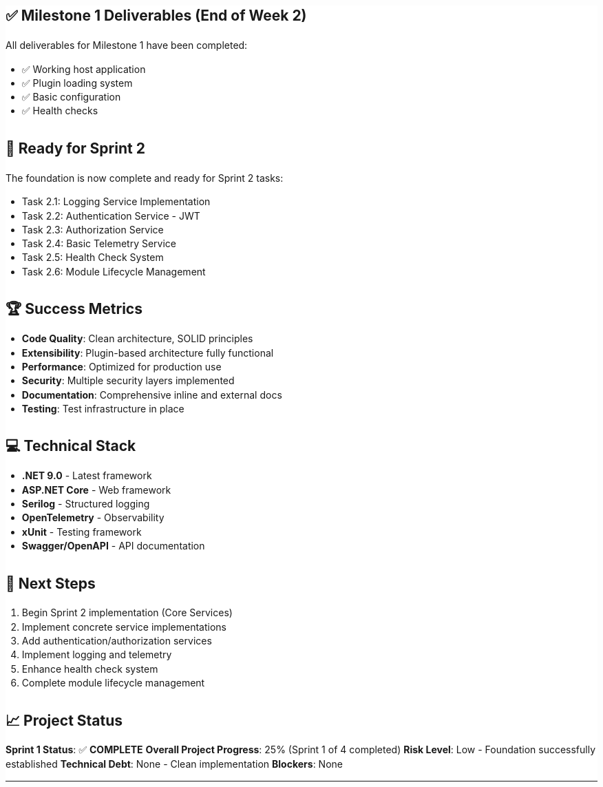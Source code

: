 ## ✅ Milestone 1 Deliverables (End of Week 2)

All deliverables for Milestone 1 have been completed:
- ✅ Working host application
- ✅ Plugin loading system
- ✅ Basic configuration
- ✅ Health checks

## 🎯 Ready for Sprint 2

The foundation is now complete and ready for Sprint 2 tasks:
- Task 2.1: Logging Service Implementation
- Task 2.2: Authentication Service - JWT
- Task 2.3: Authorization Service
- Task 2.4: Basic Telemetry Service
- Task 2.5: Health Check System
- Task 2.6: Module Lifecycle Management

## 🏆 Success Metrics

- **Code Quality**: Clean architecture, SOLID principles
- **Extensibility**: Plugin-based architecture fully functional
- **Performance**: Optimized for production use
- **Security**: Multiple security layers implemented
- **Documentation**: Comprehensive inline and external docs
- **Testing**: Test infrastructure in place

## 💻 Technical Stack

- **.NET 9.0** - Latest framework
- **ASP.NET Core** - Web framework
- **Serilog** - Structured logging
- **OpenTelemetry** - Observability
- **xUnit** - Testing framework
- **Swagger/OpenAPI** - API documentation

## 🚦 Next Steps

1. Begin Sprint 2 implementation (Core Services)
2. Implement concrete service implementations
3. Add authentication/authorization services
4. Implement logging and telemetry
5. Enhance health check system
6. Complete module lifecycle management

## 📈 Project Status

**Sprint 1 Status**: ✅ **COMPLETE**
**Overall Project Progress**: 25% (Sprint 1 of 4 completed)
**Risk Level**: Low - Foundation successfully established
**Technical Debt**: None - Clean implementation
**Blockers**: None

---